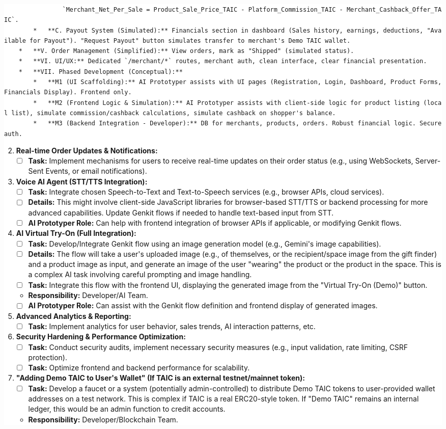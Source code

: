                     `Merchant_Net_Per_Sale = Product_Sale_Price_TAIC - Platform_Commission_TAIC - Merchant_Cashback_Offer_TAIC`.
            *   **C. Payout System (Simulated):** Financials section in dashboard (Sales history, earnings, deductions, "Available for Payout"). "Request Payout" button simulates transfer to merchant's Demo TAIC wallet.
        *   **V. Order Management (Simplified):** View orders, mark as "Shipped" (simulated status).
        *   **VI. UI/UX:** Dedicated `/merchant/*` routes, merchant auth, clean interface, clear financial presentation.
        *   **VII. Phased Development (Conceptual):**
            *   **M1 (UI Scaffolding):** AI Prototyper assists with UI pages (Registration, Login, Dashboard, Product Forms, Financials Display). Frontend only.
            *   **M2 (Frontend Logic & Simulation):** AI Prototyper assists with client-side logic for product listing (local list), simulate commission/cashback calculations, simulate cashback on shopper's balance.
            *   **M3 (Backend Integration - Developer):** DB for merchants, products, orders. Robust financial logic. Secure auth.

2.  **Real-time Order Updates & Notifications:**
    *   [ ] **Task:** Implement mechanisms for users to receive real-time updates on their order status (e.g., using WebSockets, Server-Sent Events, or email notifications).

3.  **Voice AI Agent (STT/TTS Integration):**
    *   [ ] **Task:** Integrate chosen Speech-to-Text and Text-to-Speech services (e.g., browser APIs, cloud services).
    *   [ ] **Details:** This might involve client-side JavaScript libraries for browser-based STT/TTS or backend processing for more advanced capabilities. Update Genkit flows if needed to handle text-based input from STT.
    *   [ ] **AI Prototyper Role:** Can help with frontend integration of browser APIs if applicable, or modifying Genkit flows.

4.  **AI Virtual Try-On (Full Integration):**
    *   [ ] **Task:** Develop/Integrate Genkit flow using an image generation model (e.g., Gemini's image capabilities).
    *   [ ] **Details:** The flow will take a user's uploaded image (e.g., of themselves, or the recipient/space image from the gift finder) and a product image as input, and generate an image of the user "wearing" the product or the product in the space. This is a complex AI task involving careful prompting and image handling.
    *   [ ] **Task:** Integrate this flow with the frontend UI, displaying the generated image from the "Virtual Try-On (Demo)" button.
    *   **Responsibility:** Developer/AI Team.
    *   [ ] **AI Prototyper Role:** Can assist with the Genkit flow definition and frontend display of generated images.

5.  **Advanced Analytics & Reporting:**
    *   [ ] **Task:** Implement analytics for user behavior, sales trends, AI interaction patterns, etc.

6.  **Security Hardening & Performance Optimization:**
    *   [ ] **Task:** Conduct security audits, implement necessary security measures (e.g., input validation, rate limiting, CSRF protection).
    *   [ ] **Task:** Optimize frontend and backend performance for scalability.

7.  **"Adding Demo TAIC to User's Wallet" (If TAIC is an external testnet/mainnet token):**
    *   [ ] **Task:** Develop a faucet or a system (potentially admin-controlled) to distribute Demo TAIC tokens to user-provided wallet addresses on a test network. This is complex if TAIC is a real ERC20-style token. If "Demo TAIC" remains an internal ledger, this would be an admin function to credit accounts.
    *   **Responsibility:** Developer/Blockchain Team.
